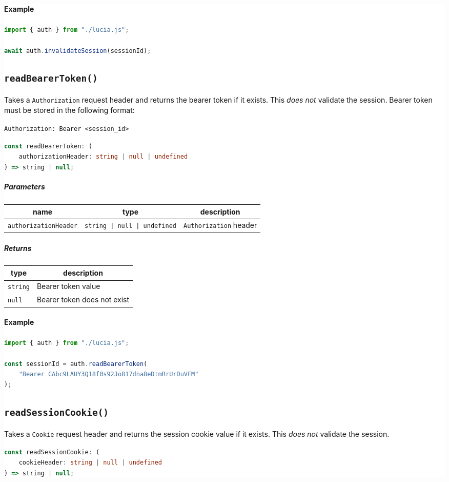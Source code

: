#### Example

```ts
import { auth } from "./lucia.js";

await auth.invalidateSession(sessionId);
```

## `readBearerToken()`

Takes a `Authorization` request header and returns the bearer token if it exists. This _does not_ validate the session. Bearer token must be stored in the following format:

```http
Authorization: Bearer <session_id>
```

```ts
const readBearerToken: (
	authorizationHeader: string | null | undefined
) => string | null;
```

##### Parameters

| name                  | type                          | description            |
| --------------------- | ----------------------------- | ---------------------- |
| `authorizationHeader` | `string \| null \| undefined` | `Authorization` header |

##### Returns

| type     | description                 |
| -------- | --------------------------- |
| `string` | Bearer token value          |
| `null`   | Bearer token does not exist |

#### Example

```ts
import { auth } from "./lucia.js";

const sessionId = auth.readBearerToken(
	"Bearer CAbc9LAUY3Q18f0s92Jo817dna8eDtmRrUrDuVFM"
);
```

## `readSessionCookie()`

Takes a `Cookie` request header and returns the session cookie value if it exists. This _does not_ validate the session.

```ts
const readSessionCookie: (
	cookieHeader: string | null | undefined
) => string | null;
```
